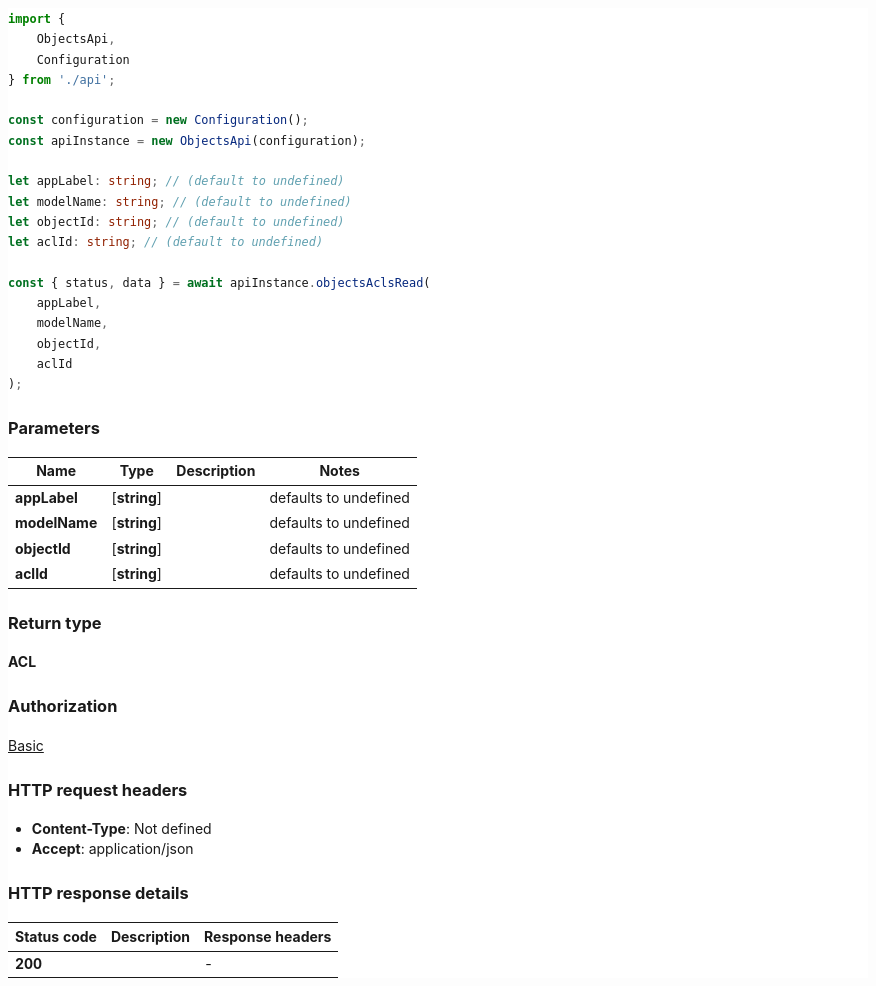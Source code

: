 ```typescript
import {
    ObjectsApi,
    Configuration
} from './api';

const configuration = new Configuration();
const apiInstance = new ObjectsApi(configuration);

let appLabel: string; // (default to undefined)
let modelName: string; // (default to undefined)
let objectId: string; // (default to undefined)
let aclId: string; // (default to undefined)

const { status, data } = await apiInstance.objectsAclsRead(
    appLabel,
    modelName,
    objectId,
    aclId
);
```

### Parameters

|Name | Type | Description  | Notes|
|------------- | ------------- | ------------- | -------------|
| **appLabel** | [**string**] |  | defaults to undefined|
| **modelName** | [**string**] |  | defaults to undefined|
| **objectId** | [**string**] |  | defaults to undefined|
| **aclId** | [**string**] |  | defaults to undefined|


### Return type

**ACL**

### Authorization

[Basic](../README.md#Basic)

### HTTP request headers

 - **Content-Type**: Not defined
 - **Accept**: application/json


### HTTP response details
| Status code | Description | Response headers |
|-------------|-------------|------------------|
|**200** |  |  -  |
